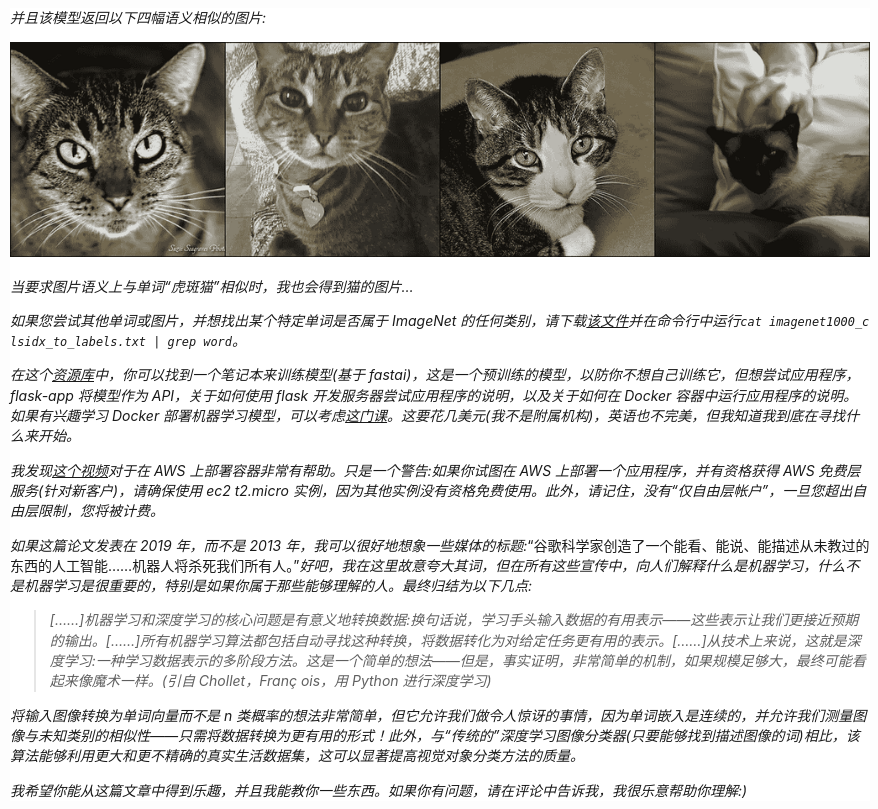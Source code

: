 *并且该模型返回以下四幅语义相似的图片:*

*![](img/91e1f8f7f71928af4d2b516f05ec098a.png)*

*当要求图片语义上与单词“虎斑猫”相似时，我也会得到猫的图片…*

*如果您尝试其他单词或图片，并想找出某个特定单词是否属于 ImageNet 的任何类别，请下载[该文件](https://gist.github.com/yrevar/942d3a0ac09ec9e5eb3a)并在命令行中运行`cat imagenet1000_clsidx_to_labels.txt | grep word`。*

*在这个[资源库](https://github.com/fg91/DeViSE-zero-shot-classification)中，你可以找到一个笔记本来训练模型(基于 fastai)，这是一个预训练的模型，以防你不想自己训练它，但想尝试应用程序，flask-app 将模型作为 API，关于如何使用 flask 开发服务器尝试应用程序的说明，以及关于如何在 Docker 容器中运行应用程序的说明。如果有兴趣学习 Docker 部署机器学习模型，可以考虑[这门课](https://www.udemy.com/deploy-data-science-nlp-models-with-docker-containers/)。这要花几美元(我不是附属机构)，英语也不完美，但我知道我到底在寻找什么来开始。*

*我发现[这个视频](https://www.youtube.com/watch?v=9K3OEhm2lR0&list=WL&index=7&t=0s)对于在 AWS 上部署容器非常有帮助。*只是一个警告:如果你试图在 AWS 上部署一个应用程序，并有资格获得 AWS 免费层服务(针对新客户)，请确保使用 ec2 t2.micro 实例，因为其他实例没有资格免费使用。此外，请记住，没有“仅自由层帐户”，一旦您超出自由层限制，您将被计费。**

*如果这篇论文发表在 2019 年，而不是 2013 年，我可以很好地想象一些媒体的标题:*“谷歌科学家创造了一个能看、能说、能描述从未教过的东西的人工智能……机器人将杀死我们所有人。”*好吧，我在这里故意夸大其词，但在所有这些宣传中，向人们解释什么是机器学习，什么不是机器学习是很重要的，特别是如果你属于那些能够理解的人。最终归结为以下几点:*

> *[……]机器学习和深度学习的核心问题是有意义地转换数据:换句话说，学习手头输入数据的有用表示——这些表示让我们更接近预期的输出。[……]所有机器学习算法都包括自动寻找这种转换，将数据转化为对给定任务更有用的表示。[……]从技术上来说，这就是深度学习:一种学习数据表示的多阶段方法。这是一个简单的想法——但是，事实证明，非常简单的机制，如果规模足够大，最终可能看起来像魔术一样。(引自 Chollet，Franç ois，用 Python 进行深度学习)*

*将输入图像转换为单词向量而不是 *n* 类概率的想法非常简单，但它允许我们做令人惊讶的事情，因为单词嵌入是连续的，并允许我们测量图像与未知类别的相似性——只需将数据转换为更有用的形式！此外，与“传统的”深度学习图像分类器(只要能够找到描述图像的词)相比，该算法能够利用更大和更不精确的真实生活数据集，这可以显著提高视觉对象分类方法的质量。*

*我希望你能从这篇文章中得到乐趣，并且我能教你一些东西。如果你有问题，请在评论中告诉我，我很乐意帮助你理解:)*